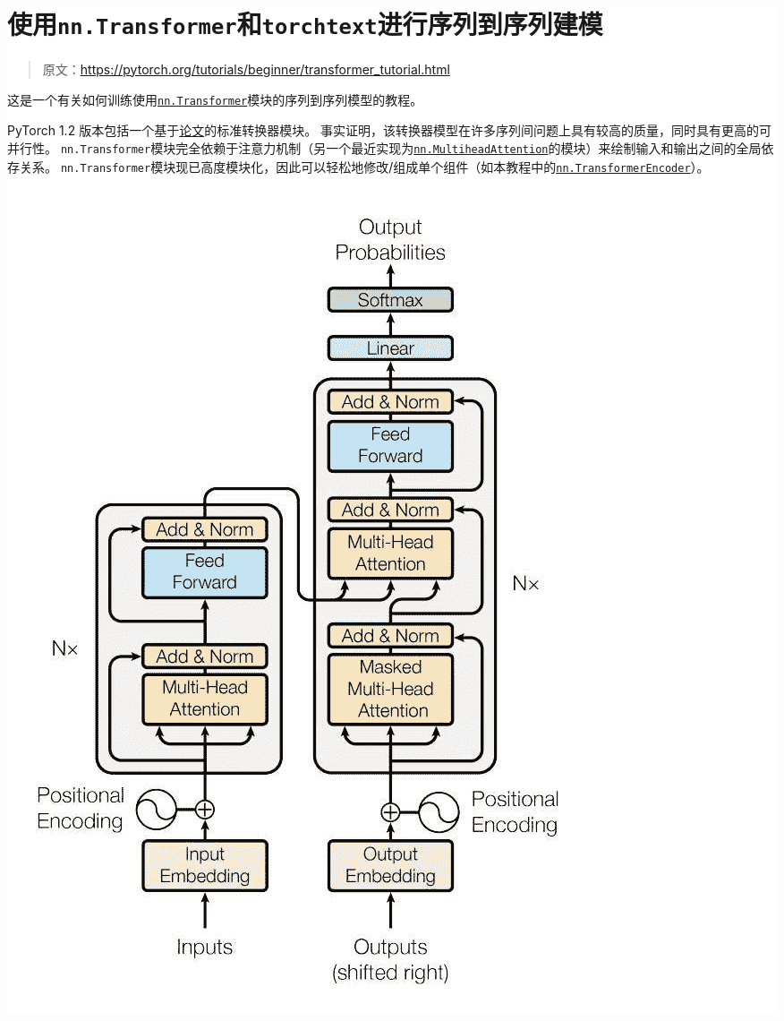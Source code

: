 # 使用`nn.Transformer`和`torchtext`进行序列到序列建模

> 原文：<https://pytorch.org/tutorials/beginner/transformer_tutorial.html>

这是一个有关如何训练使用[`nn.Transformer`](https://pytorch.org/docs/master/nn.html?highlight=nn%20transformer#torch.nn.Transformer)模块的序列到序列模型的教程。

PyTorch 1.2 版本包括一个基于[论文](https://arxiv.org/pdf/1706.03762.pdf)的标准转换器模块。 事实证明，该转换器模型在许多序列间问题上具有较高的质量，同时具有更高的可并行性。 `nn.Transformer`模块完全依赖于注意力机制（另一个最近实现为[`nn.MultiheadAttention`](https://pytorch.org/docs/master/nn.html?highlight=multiheadattention#torch.nn.MultiheadAttention)的模块）来绘制输入和输出之间的全局依存关系。 `nn.Transformer`模块现已高度模块化，因此可以轻松地修改/组成单个组件（如本教程中的[`nn.TransformerEncoder`](https://pytorch.org/docs/master/nn.html?highlight=nn%20transformerencoder#torch.nn.TransformerEncoder)）。

![../_img/transformer_architecture.jpg](img/4b79dddf1ff54b9384754144d8246d9b.png)
